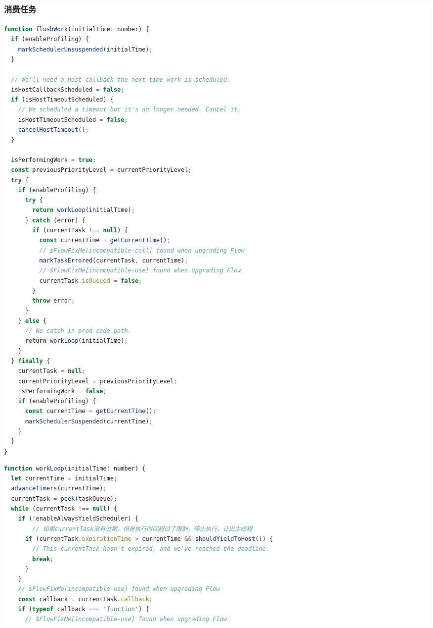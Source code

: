 ### 消费任务
```js
function flushWork(initialTime: number) {
  if (enableProfiling) {
    markSchedulerUnsuspended(initialTime);
  }

  // We'll need a host callback the next time work is scheduled.
  isHostCallbackScheduled = false;
  if (isHostTimeoutScheduled) {
    // We scheduled a timeout but it's no longer needed. Cancel it.
    isHostTimeoutScheduled = false;
    cancelHostTimeout();
  }

  isPerformingWork = true;
  const previousPriorityLevel = currentPriorityLevel;
  try {
    if (enableProfiling) {
      try {
        return workLoop(initialTime);
      } catch (error) {
        if (currentTask !== null) {
          const currentTime = getCurrentTime();
          // $FlowFixMe[incompatible-call] found when upgrading Flow
          markTaskErrored(currentTask, currentTime);
          // $FlowFixMe[incompatible-use] found when upgrading Flow
          currentTask.isQueued = false;
        }
        throw error;
      }
    } else {
      // No catch in prod code path.
      return workLoop(initialTime);
    }
  } finally {
    currentTask = null;
    currentPriorityLevel = previousPriorityLevel;
    isPerformingWork = false;
    if (enableProfiling) {
      const currentTime = getCurrentTime();
      markSchedulerSuspended(currentTime);
    }
  }
}
```

```js
function workLoop(initialTime: number) {
  let currentTime = initialTime;
  advanceTimers(currentTime);
  currentTask = peek(taskQueue);
  while (currentTask !== null) {
    if (!enableAlwaysYieldScheduler) {
        // 如果currentTask没有过期，但是执行时间超过了限制，停止执行，让出主线程
      if (currentTask.expirationTime > currentTime && shouldYieldToHost()) {
        // This currentTask hasn't expired, and we've reached the deadline.
        break;
      }
    }
    // $FlowFixMe[incompatible-use] found when upgrading Flow
    const callback = currentTask.callback;
    if (typeof callback === 'function') {
      // $FlowFixMe[incompatible-use] found when upgrading Flow
```